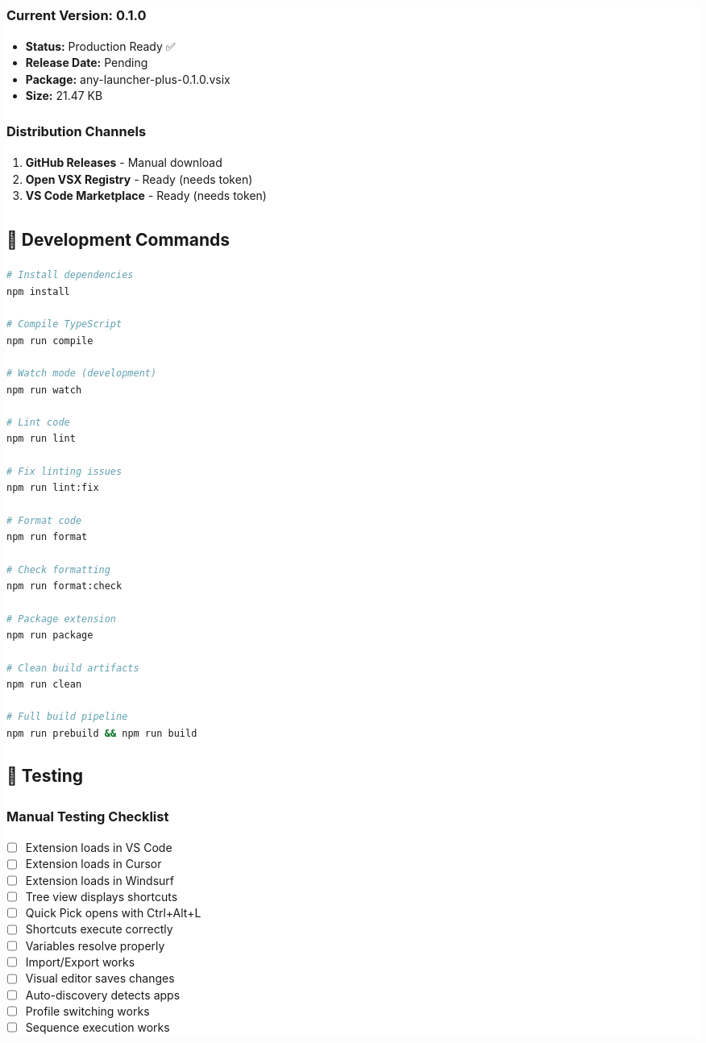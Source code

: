 ### Current Version: 0.1.0
- **Status:** Production Ready ✅
- **Release Date:** Pending
- **Package:** any-launcher-plus-0.1.0.vsix
- **Size:** 21.47 KB

### Distribution Channels
1. **GitHub Releases** - Manual download
2. **Open VSX Registry** - Ready (needs token)
3. **VS Code Marketplace** - Ready (needs token)

## 🔧 Development Commands

```bash
# Install dependencies
npm install

# Compile TypeScript
npm run compile

# Watch mode (development)
npm run watch

# Lint code
npm run lint

# Fix linting issues
npm run lint:fix

# Format code
npm run format

# Check formatting
npm run format:check

# Package extension
npm run package

# Clean build artifacts
npm run clean

# Full build pipeline
npm run prebuild && npm run build
```

## 🧪 Testing

### Manual Testing Checklist
- [ ] Extension loads in VS Code
- [ ] Extension loads in Cursor
- [ ] Extension loads in Windsurf
- [ ] Tree view displays shortcuts
- [ ] Quick Pick opens with Ctrl+Alt+L
- [ ] Shortcuts execute correctly
- [ ] Variables resolve properly
- [ ] Import/Export works
- [ ] Visual editor saves changes
- [ ] Auto-discovery detects apps
- [ ] Profile switching works
- [ ] Sequence execution works
